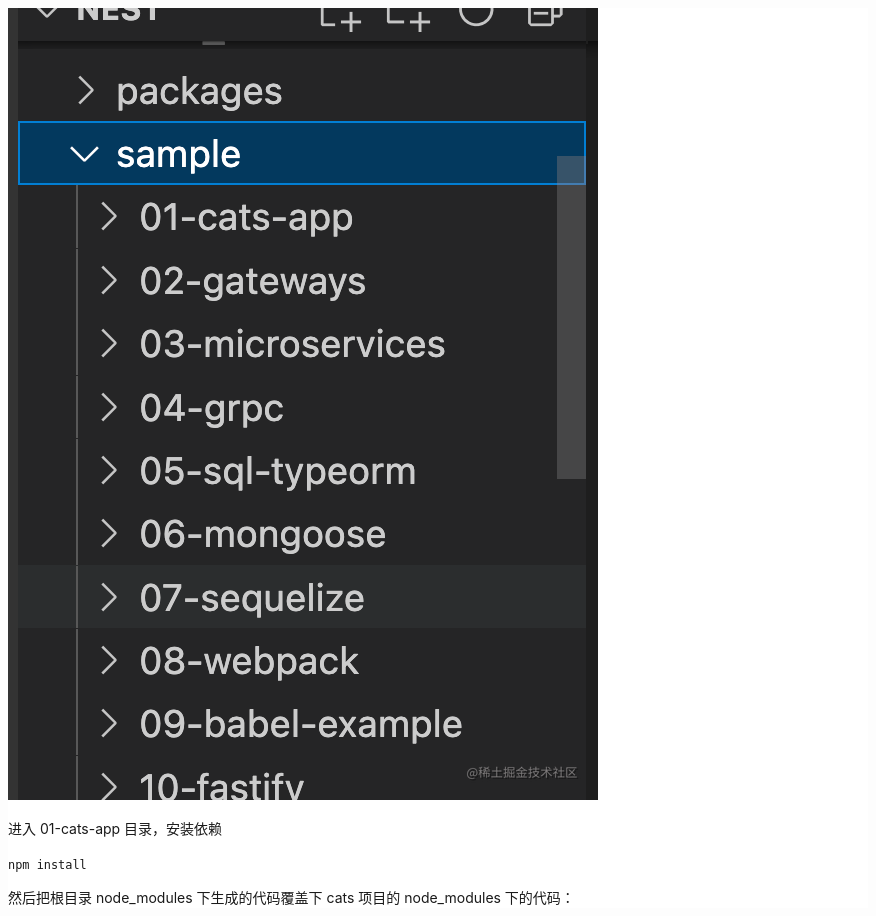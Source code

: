 ![](./images/903e5b83481846d883771b742d7d6160~tplv-k3u1fbpfcp-watermark.image.png)

进入 01-cats-app 目录，安装依赖

```
npm install
```
然后把根目录 node_modules 下生成的代码覆盖下 cats 项目的 node_modules 下的代码：
